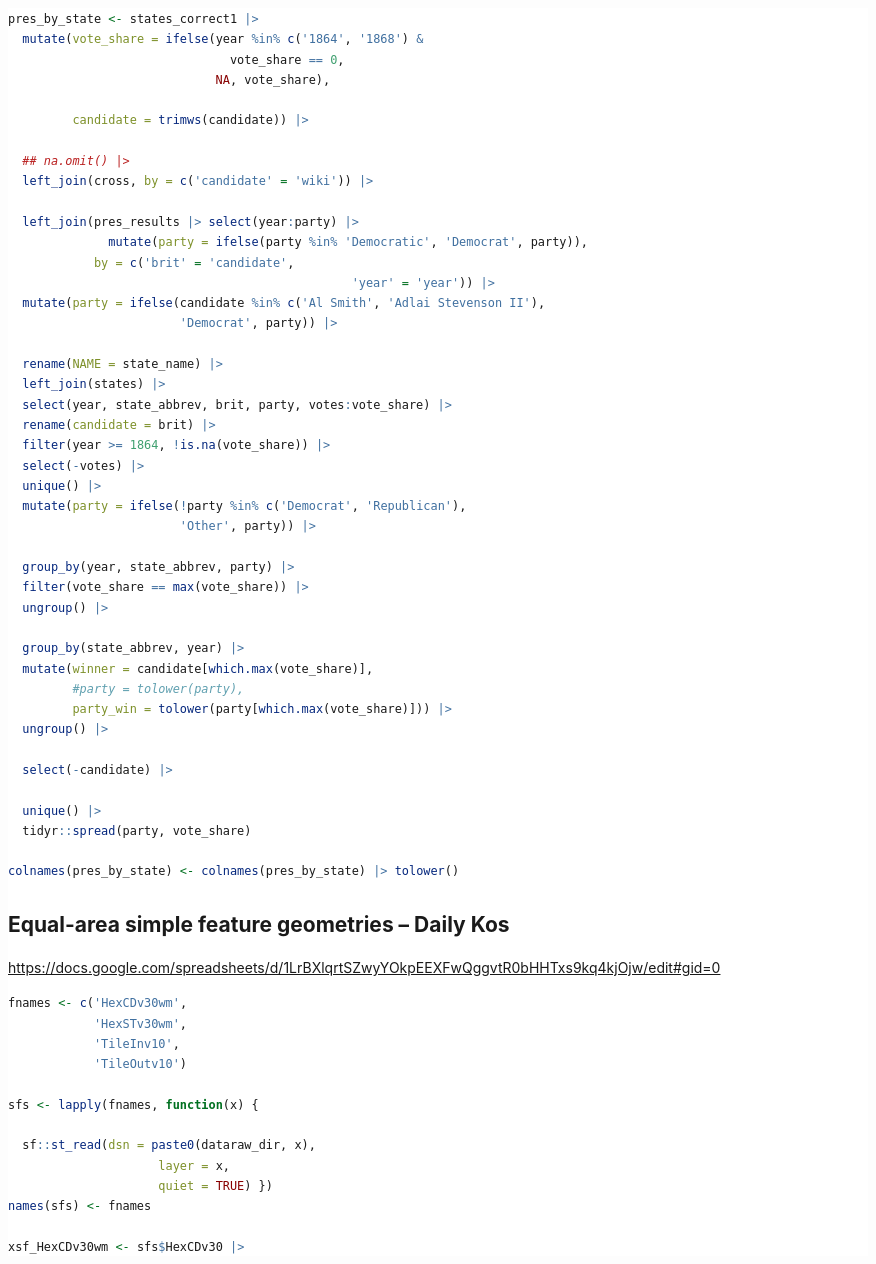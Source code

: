 ``` r
pres_by_state <- states_correct1 |>
  mutate(vote_share = ifelse(year %in% c('1864', '1868') &
                               vote_share == 0,
                             NA, vote_share),
         
         candidate = trimws(candidate)) |>
  
  ## na.omit() |> 
  left_join(cross, by = c('candidate' = 'wiki')) |>
  
  left_join(pres_results |> select(year:party) |>
              mutate(party = ifelse(party %in% 'Democratic', 'Democrat', party)), 
            by = c('brit' = 'candidate',
                                                'year' = 'year')) |>
  mutate(party = ifelse(candidate %in% c('Al Smith', 'Adlai Stevenson II'),
                        'Democrat', party)) |>
  
  rename(NAME = state_name) |>
  left_join(states) |>
  select(year, state_abbrev, brit, party, votes:vote_share) |>
  rename(candidate = brit) |>
  filter(year >= 1864, !is.na(vote_share)) |>
  select(-votes) |>
  unique() |>
  mutate(party = ifelse(!party %in% c('Democrat', 'Republican'), 
                        'Other', party)) |>
  
  group_by(year, state_abbrev, party) |>
  filter(vote_share == max(vote_share)) |>
  ungroup() |>
  
  group_by(state_abbrev, year) |>   
  mutate(winner = candidate[which.max(vote_share)],
         #party = tolower(party),
         party_win = tolower(party[which.max(vote_share)])) |>
  ungroup() |>
  
  select(-candidate) |>
  
  unique() |>
  tidyr::spread(party, vote_share)

colnames(pres_by_state) <- colnames(pres_by_state) |> tolower() 
```

## Equal-area simple feature geometries – Daily Kos

<https://docs.google.com/spreadsheets/d/1LrBXlqrtSZwyYOkpEEXFwQggvtR0bHHTxs9kq4kjOjw/edit#gid=0>

``` r
fnames <- c('HexCDv30wm',
            'HexSTv30wm',
            'TileInv10', 
            'TileOutv10')

sfs <- lapply(fnames, function(x) {

  sf::st_read(dsn = paste0(dataraw_dir, x),
                     layer = x,
                     quiet = TRUE) })
names(sfs) <- fnames

xsf_HexCDv30wm <- sfs$HexCDv30 |>
```